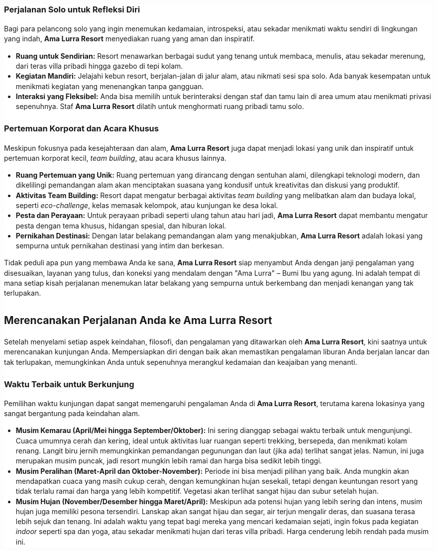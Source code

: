 ### Perjalanan Solo untuk Refleksi Diri

Bagi para pelancong solo yang ingin menemukan kedamaian, introspeksi, atau sekadar menikmati waktu sendiri di lingkungan yang indah, **Ama Lurra Resort** menyediakan ruang yang aman dan inspiratif.

*   **Ruang untuk Sendirian:** Resort menawarkan berbagai sudut yang tenang untuk membaca, menulis, atau sekadar merenung, dari teras villa pribadi hingga gazebo di tepi kolam.
*   **Kegiatan Mandiri:** Jelajahi kebun resort, berjalan-jalan di jalur alam, atau nikmati sesi spa solo. Ada banyak kesempatan untuk menikmati kegiatan yang menenangkan tanpa gangguan.
*   **Interaksi yang Fleksibel:** Anda bisa memilih untuk berinteraksi dengan staf dan tamu lain di area umum atau menikmati privasi sepenuhnya. Staf **Ama Lurra Resort** dilatih untuk menghormati ruang pribadi tamu solo.

### Pertemuan Korporat dan Acara Khusus

Meskipun fokusnya pada kesejahteraan dan alam, **Ama Lurra Resort** juga dapat menjadi lokasi yang unik dan inspiratif untuk pertemuan korporat kecil, *team building*, atau acara khusus lainnya.

*   **Ruang Pertemuan yang Unik:** Ruang pertemuan yang dirancang dengan sentuhan alami, dilengkapi teknologi modern, dan dikelilingi pemandangan alam akan menciptakan suasana yang kondusif untuk kreativitas dan diskusi yang produktif.
*   **Aktivitas Team Building:** Resort dapat mengatur berbagai aktivitas *team building* yang melibatkan alam dan budaya lokal, seperti *eco-challenge*, kelas memasak kelompok, atau kunjungan ke desa lokal.
*   **Pesta dan Perayaan:** Untuk perayaan pribadi seperti ulang tahun atau hari jadi, **Ama Lurra Resort** dapat membantu mengatur pesta dengan tema khusus, hidangan spesial, dan hiburan lokal.
*   **Pernikahan Destinasi:** Dengan latar belakang pemandangan alam yang menakjubkan, **Ama Lurra Resort** adalah lokasi yang sempurna untuk pernikahan destinasi yang intim dan berkesan.

Tidak peduli apa pun yang membawa Anda ke sana, **Ama Lurra Resort** siap menyambut Anda dengan janji pengalaman yang disesuaikan, layanan yang tulus, dan koneksi yang mendalam dengan "Ama Lurra" – Bumi Ibu yang agung. Ini adalah tempat di mana setiap kisah perjalanan menemukan latar belakang yang sempurna untuk berkembang dan menjadi kenangan yang tak terlupakan.

## Merencanakan Perjalanan Anda ke Ama Lurra Resort

Setelah menyelami setiap aspek keindahan, filosofi, dan pengalaman yang ditawarkan oleh **Ama Lurra Resort**, kini saatnya untuk merencanakan kunjungan Anda. Mempersiapkan diri dengan baik akan memastikan pengalaman liburan Anda berjalan lancar dan tak terlupakan, memungkinkan Anda untuk sepenuhnya merangkul kedamaian dan keajaiban yang menanti.

### Waktu Terbaik untuk Berkunjung

Pemilihan waktu kunjungan dapat sangat memengaruhi pengalaman Anda di **Ama Lurra Resort**, terutama karena lokasinya yang sangat bergantung pada keindahan alam.

*   **Musim Kemarau (April/Mei hingga September/Oktober):** Ini sering dianggap sebagai waktu terbaik untuk mengunjungi. Cuaca umumnya cerah dan kering, ideal untuk aktivitas luar ruangan seperti trekking, bersepeda, dan menikmati kolam renang. Langit biru jernih memungkinkan pemandangan pegunungan dan laut (jika ada) terlihat sangat jelas. Namun, ini juga merupakan musim puncak, jadi resort mungkin lebih ramai dan harga bisa sedikit lebih tinggi.
*   **Musim Peralihan (Maret-April dan Oktober-November):** Periode ini bisa menjadi pilihan yang baik. Anda mungkin akan mendapatkan cuaca yang masih cukup cerah, dengan kemungkinan hujan sesekali, tetapi dengan keuntungan resort yang tidak terlalu ramai dan harga yang lebih kompetitif. Vegetasi akan terlihat sangat hijau dan subur setelah hujan.
*   **Musim Hujan (November/Desember hingga Maret/April):** Meskipun ada potensi hujan yang lebih sering dan intens, musim hujan juga memiliki pesona tersendiri. Lanskap akan sangat hijau dan segar, air terjun mengalir deras, dan suasana terasa lebih sejuk dan tenang. Ini adalah waktu yang tepat bagi mereka yang mencari kedamaian sejati, ingin fokus pada kegiatan *indoor* seperti spa dan yoga, atau sekadar menikmati hujan dari teras villa pribadi. Harga cenderung lebih rendah pada musim ini.
